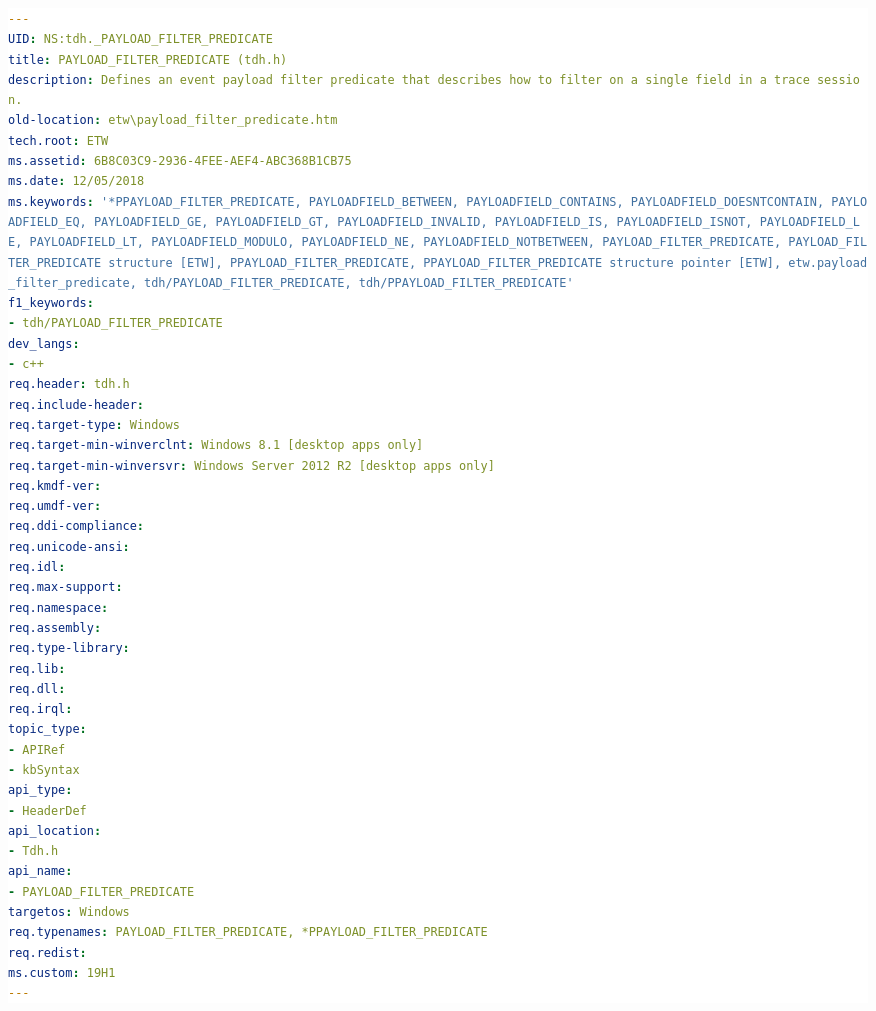 ```yaml
---
UID: NS:tdh._PAYLOAD_FILTER_PREDICATE
title: PAYLOAD_FILTER_PREDICATE (tdh.h)
description: Defines an event payload filter predicate that describes how to filter on a single field in a trace session.
old-location: etw\payload_filter_predicate.htm
tech.root: ETW
ms.assetid: 6B8C03C9-2936-4FEE-AEF4-ABC368B1CB75
ms.date: 12/05/2018
ms.keywords: '*PPAYLOAD_FILTER_PREDICATE, PAYLOADFIELD_BETWEEN, PAYLOADFIELD_CONTAINS, PAYLOADFIELD_DOESNTCONTAIN, PAYLOADFIELD_EQ, PAYLOADFIELD_GE, PAYLOADFIELD_GT, PAYLOADFIELD_INVALID, PAYLOADFIELD_IS, PAYLOADFIELD_ISNOT, PAYLOADFIELD_LE, PAYLOADFIELD_LT, PAYLOADFIELD_MODULO, PAYLOADFIELD_NE, PAYLOADFIELD_NOTBETWEEN, PAYLOAD_FILTER_PREDICATE, PAYLOAD_FILTER_PREDICATE structure [ETW], PPAYLOAD_FILTER_PREDICATE, PPAYLOAD_FILTER_PREDICATE structure pointer [ETW], etw.payload_filter_predicate, tdh/PAYLOAD_FILTER_PREDICATE, tdh/PPAYLOAD_FILTER_PREDICATE'
f1_keywords:
- tdh/PAYLOAD_FILTER_PREDICATE
dev_langs:
- c++
req.header: tdh.h
req.include-header: 
req.target-type: Windows
req.target-min-winverclnt: Windows 8.1 [desktop apps only]
req.target-min-winversvr: Windows Server 2012 R2 [desktop apps only]
req.kmdf-ver: 
req.umdf-ver: 
req.ddi-compliance: 
req.unicode-ansi: 
req.idl: 
req.max-support: 
req.namespace: 
req.assembly: 
req.type-library: 
req.lib: 
req.dll: 
req.irql: 
topic_type:
- APIRef
- kbSyntax
api_type:
- HeaderDef
api_location:
- Tdh.h
api_name:
- PAYLOAD_FILTER_PREDICATE
targetos: Windows
req.typenames: PAYLOAD_FILTER_PREDICATE, *PPAYLOAD_FILTER_PREDICATE
req.redist: 
ms.custom: 19H1
---
```
